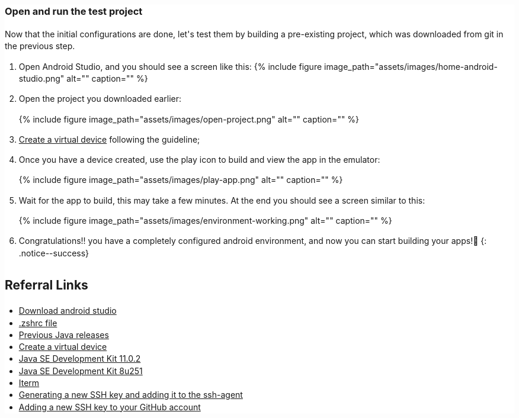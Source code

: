 ### Open and run the test project

Now that the initial configurations are done, let's test them by building a pre-existing project, which was downloaded from git in the previous step.

1. Open Android Studio, and you should see a screen like this:
   {% include figure image_path="assets/images/home-android-studio.png" alt="" caption="" %}

2. Open the project you downloaded earlier:

   {% include figure image_path="assets/images/open-project.png" alt="" caption="" %}

3. [Create a virtual device] following the guideline;

4. Once you have a device created, use the play icon to build and view the app in the emulator:

   {% include figure image_path="assets/images/play-app.png" alt="" caption="" %}

5. Wait for the app to build, this may take a few minutes. At the end you should see a screen similar to this:

   {% include figure image_path="assets/images/environment-working.png" alt="" caption="" %}

6. Congratulations!! you have a completely configured android environment, and now you can start building your apps!🥳
   {: .notice--success}


## Referral Links


- [Download android studio](https://developer.android.com/studio)
- [.zshrc file](https://github.com/aludmila-gdev/android-environment-setup/blob/master/.zshrc)
- [Previous Java releases](https://www.oracle.com/java/technologies/downloads/archive/)
- [Create a virtual device](https://developer.android.com/studio/run/managing-avds)
- [Java SE Development Kit 11.0.2](https://download.oracle.com/otn/java/jdk/11.0.2+9/f51449fcd52f4d52b93a989c5c56ed3c/jdk-11.0.2_osx-x64_bin.dmg)
- [Java SE Development Kit 8u251](https://www.oracle.com/java/technologies/javase/javase8u211-later-archive-downloads.html#license-lightbox)
- [Iterm](https://iterm2.com/)
- [Generating a new SSH key and adding it to the ssh-agent](https://docs.github.com/en/authentication/connecting-to-github-with-ssh/generating-a-new-ssh-key-and-adding-it-to-the-ssh-agent)
- [Adding a new SSH key to your GitHub account](https://docs.github.com/en/authentication/connecting-to-github-with-ssh/adding-a-new-ssh-key-to-your-github-account)


[download android studio]: <https://developer.android.com/studio>
[.zshrc file]: <https://github.com/knludi/android-environment-setup/blob/master/.zshrc>
[Previous Java releases]: <https://www.oracle.com/java/technologies/downloads/archive/>
[Create a virtual device]: <https://developer.android.com/studio/run/managing-avds>
[Java SE Development Kit 11.0.2]: <https://download.oracle.com/otn/java/jdk/11.0.2+9/f51449fcd52f4d52b93a989c5c56ed3c/jdk-11.0.2_osx-x64_bin.dmg>
[Java SE Development Kit 8u251]: <https://www.oracle.com/java/technologies/javase/javase8u211-later-archive-downloads.html#license-lightbox>
[Iterm]: <https://iterm2.com/>
[Generating a new SSH key and adding it to the ssh-agent]: <https://docs.github.com/en/authentication/connecting-to-github-with-ssh/generating-a-new-ssh-key-and-adding-it-to-the-ssh-agent>
[Adding a new SSH key to your GitHub account]: <https://docs.github.com/en/authentication/connecting-to-github-with-ssh/adding-a-new-ssh-key-to-your-github-account>
 
